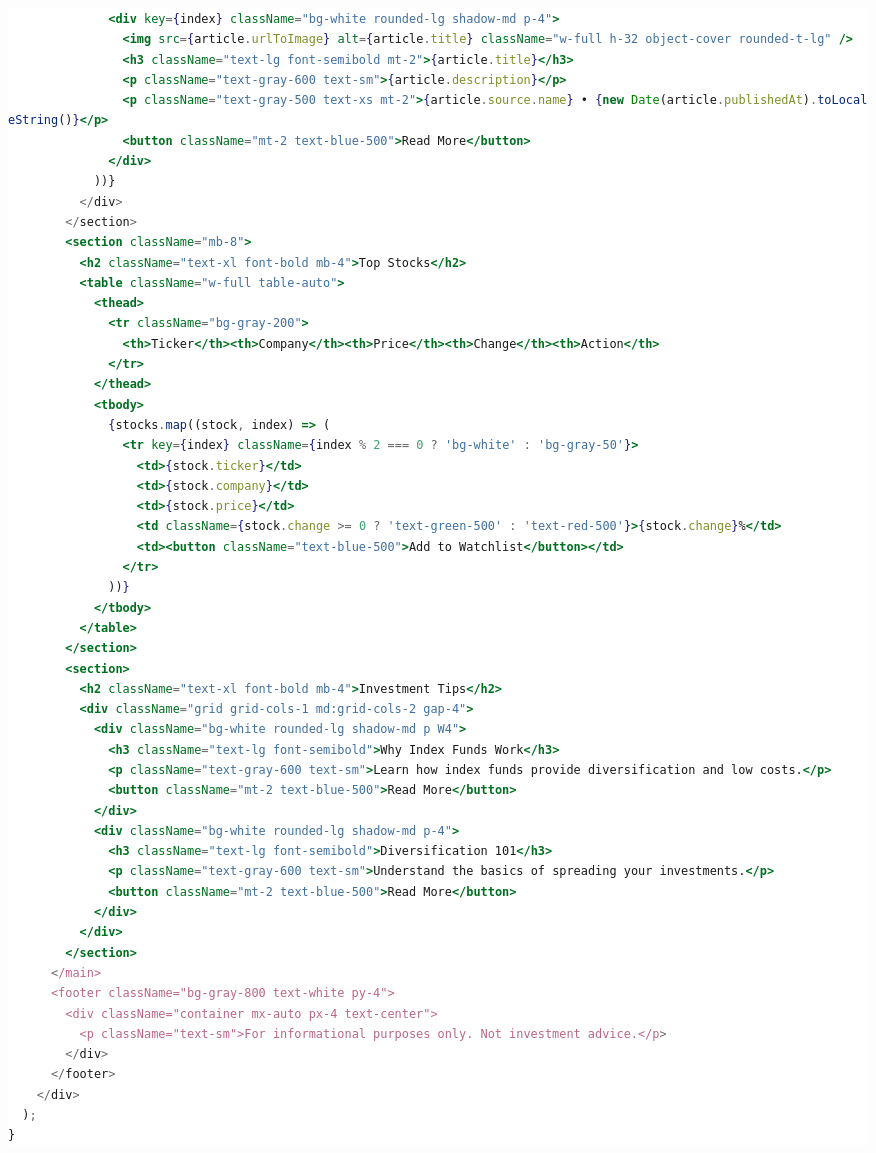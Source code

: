 ```jsx
              <div key={index} className="bg-white rounded-lg shadow-md p-4">
                <img src={article.urlToImage} alt={article.title} className="w-full h-32 object-cover rounded-t-lg" />
                <h3 className="text-lg font-semibold mt-2">{article.title}</h3>
                <p className="text-gray-600 text-sm">{article.description}</p>
                <p className="text-gray-500 text-xs mt-2">{article.source.name} • {new Date(article.publishedAt).toLocaleString()}</p>
                <button className="mt-2 text-blue-500">Read More</button>
              </div>
            ))}
          </div>
        </section>
        <section className="mb-8">
          <h2 className="text-xl font-bold mb-4">Top Stocks</h2>
          <table className="w-full table-auto">
            <thead>
              <tr className="bg-gray-200">
                <th>Ticker</th><th>Company</th><th>Price</th><th>Change</th><th>Action</th>
              </tr>
            </thead>
            <tbody>
              {stocks.map((stock, index) => (
                <tr key={index} className={index % 2 === 0 ? 'bg-white' : 'bg-gray-50'}>
                  <td>{stock.ticker}</td>
                  <td>{stock.company}</td>
                  <td>{stock.price}</td>
                  <td className={stock.change >= 0 ? 'text-green-500' : 'text-red-500'}>{stock.change}%</td>
                  <td><button className="text-blue-500">Add to Watchlist</button></td>
                </tr>
              ))}
            </tbody>
          </table>
        </section>
        <section>
          <h2 className="text-xl font-bold mb-4">Investment Tips</h2>
          <div className="grid grid-cols-1 md:grid-cols-2 gap-4">
            <div className="bg-white rounded-lg shadow-md p W4">
              <h3 className="text-lg font-semibold">Why Index Funds Work</h3>
              <p className="text-gray-600 text-sm">Learn how index funds provide diversification and low costs.</p>
              <button className="mt-2 text-blue-500">Read More</button>
            </div>
            <div className="bg-white rounded-lg shadow-md p-4">
              <h3 className="text-lg font-semibold">Diversification 101</h3>
              <p className="text-gray-600 text-sm">Understand the basics of spreading your investments.</p>
              <button className="mt-2 text-blue-500">Read More</button>
            </div>
          </div>
        </section>
      </main>
      <footer className="bg-gray-800 text-white py-4">
        <div className="container mx-auto px-4 text-center">
          <p className="text-sm">For informational purposes only. Not investment advice.</p>
        </div>
      </footer>
    </div>
  );
}
```
